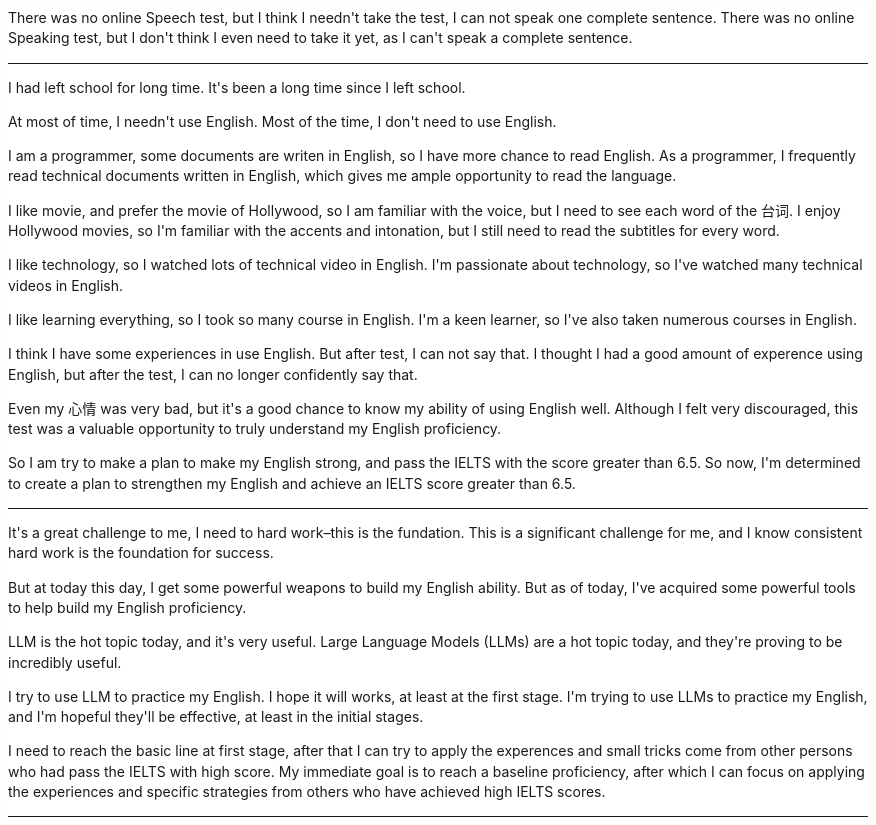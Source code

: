 There was no online Speech test, but I think I needn't take the test, I can not speak one complete sentence.
There was no online Speaking test, but I don't think I even need to take it yet, as I can't speak a complete sentence.

---

I had left school for long time. 
It's been a long time since I left school.

At most of time, I needn't use English. 
Most of the time, I don't need to use English.

I am a programmer, some documents are writen in English, so I have more chance to read English. 
As a programmer, I frequently read technical documents written in English, which gives me ample opportunity to read the language.

I like movie, and prefer the movie of Hollywood, so I am familiar with the voice, but I need to see each word of the 台词. 
I enjoy Hollywood movies, so I'm familiar with the accents and intonation, but I still need to read the subtitles for every word.

I like technology, so I watched lots of technical video in English. 
I'm passionate about technology, so I've watched many technical videos in English.

I like learning everything, so I took so many course in English. 
I'm a keen learner, so I've also taken numerous courses in English.

I think I have some experiences in use English. But after test, I can not say that. 
I thought I had a good amount of experence using English, but after the test, I can no longer confidently say that.

Even my 心情 was very bad, but it's a good chance to know my ability of using English well. 
Although I felt very discouraged, this test was a valuable opportunity to truly understand my English proficiency.

So I am try to make a plan to make my English strong, and pass the IELTS with the score greater than 6.5.
So now, I'm determined to create a plan to strengthen my English and achieve an IELTS score greater than 6.5.

---

It's a great challenge to me, I need to hard work–this is the fundation. 
This is a significant challenge for me, and I know consistent hard work is the foundation for success.

But at today this day, I get some powerful weapons to build my English ability. 
But as of today, I've acquired some powerful tools to help build my English proficiency.

LLM is the hot topic today, and it's very useful. 
Large Language Models (LLMs) are a hot topic today, and they're proving to be incredibly useful.

I try to use LLM to practice my English. I hope it will works, at least at the first stage. 
I'm trying to use LLMs to practice my English, and I'm hopeful they'll be effective, at least in the initial stages.

I need to reach the basic line at first stage, after that I can try to apply the experences and small tricks come from other persons who had pass the IELTS with high score.
My immediate goal is to reach a baseline proficiency, after which I can focus on applying the experiences and specific strategies from others who have achieved high IELTS scores.

---